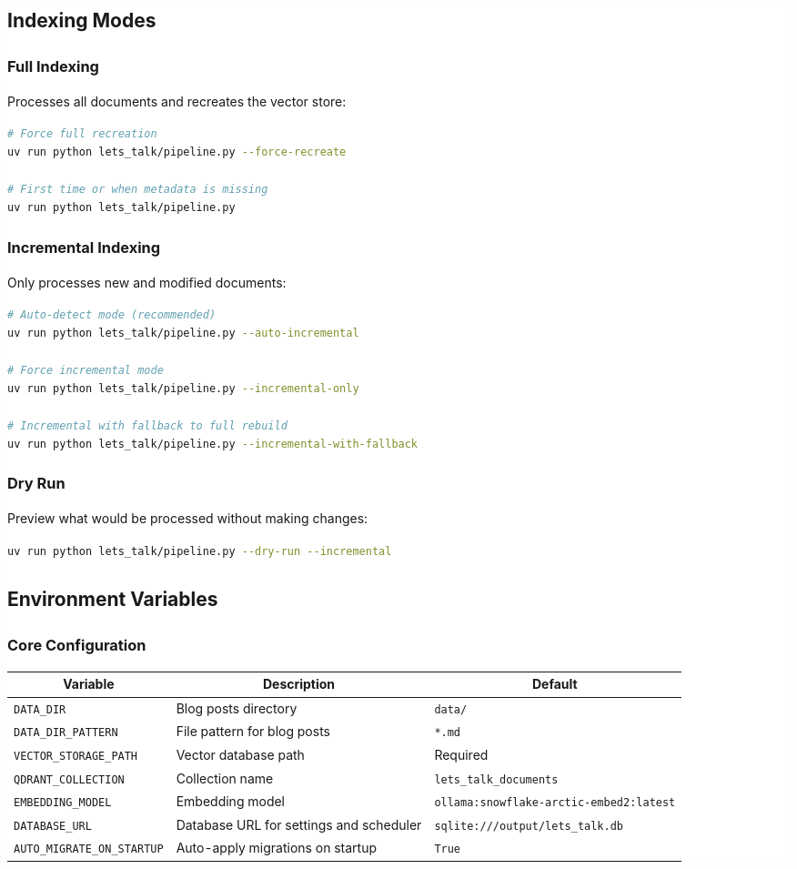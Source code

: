 ## Indexing Modes

### Full Indexing

Processes all documents and recreates the vector store:

```bash
# Force full recreation
uv run python lets_talk/pipeline.py --force-recreate

# First time or when metadata is missing
uv run python lets_talk/pipeline.py
```

### Incremental Indexing

Only processes new and modified documents:

```bash
# Auto-detect mode (recommended)
uv run python lets_talk/pipeline.py --auto-incremental

# Force incremental mode
uv run python lets_talk/pipeline.py --incremental-only

# Incremental with fallback to full rebuild
uv run python lets_talk/pipeline.py --incremental-with-fallback
```

### Dry Run

Preview what would be processed without making changes:

```bash
uv run python lets_talk/pipeline.py --dry-run --incremental
```

## Environment Variables

### Core Configuration

| Variable | Description | Default |
|----------|-------------|---------|
| `DATA_DIR` | Blog posts directory | `data/` |
| `DATA_DIR_PATTERN` | File pattern for blog posts | `*.md` |
| `VECTOR_STORAGE_PATH` | Vector database path | Required |
| `QDRANT_COLLECTION` | Collection name | `lets_talk_documents` |
| `EMBEDDING_MODEL` | Embedding model | `ollama:snowflake-arctic-embed2:latest` |
| `DATABASE_URL` | Database URL for settings and scheduler | `sqlite:///output/lets_talk.db` |
| `AUTO_MIGRATE_ON_STARTUP` | Auto-apply migrations on startup | `True` |
